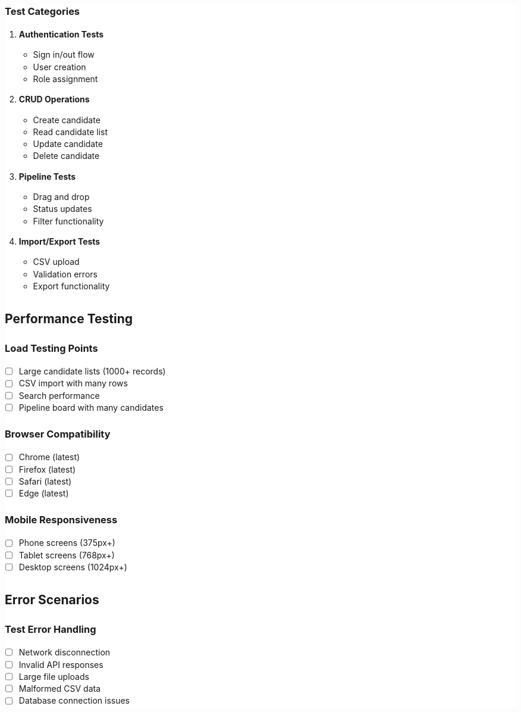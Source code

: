 ### Test Categories

1. **Authentication Tests**
   - Sign in/out flow
   - User creation
   - Role assignment

2. **CRUD Operations**
   - Create candidate
   - Read candidate list
   - Update candidate
   - Delete candidate

3. **Pipeline Tests**
   - Drag and drop
   - Status updates
   - Filter functionality

4. **Import/Export Tests**
   - CSV upload
   - Validation errors
   - Export functionality

## Performance Testing

### Load Testing Points
- [ ] Large candidate lists (1000+ records)
- [ ] CSV import with many rows
- [ ] Search performance
- [ ] Pipeline board with many candidates

### Browser Compatibility
- [ ] Chrome (latest)
- [ ] Firefox (latest)
- [ ] Safari (latest)
- [ ] Edge (latest)

### Mobile Responsiveness
- [ ] Phone screens (375px+)
- [ ] Tablet screens (768px+)
- [ ] Desktop screens (1024px+)

## Error Scenarios

### Test Error Handling
- [ ] Network disconnection
- [ ] Invalid API responses
- [ ] Large file uploads
- [ ] Malformed CSV data
- [ ] Database connection issues
